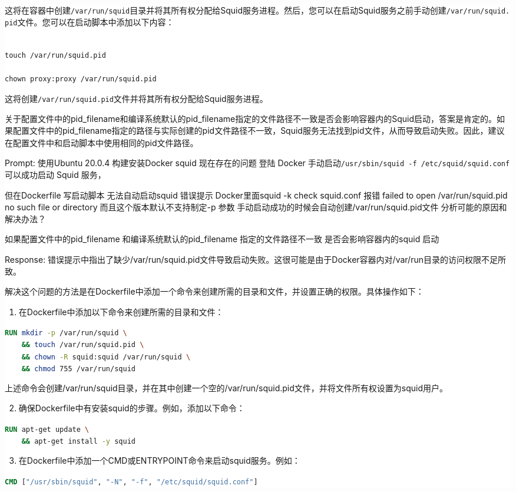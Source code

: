   

这将在容器中创建`/var/run/squid`目录并将其所有权分配给Squid服务进程。然后，您可以在启动Squid服务之前手动创建`/var/run/squid.pid`文件。您可以在启动脚本中添加以下内容：

  

```

touch /var/run/squid.pid

chown proxy:proxy /var/run/squid.pid

```

  

这将创建`/var/run/squid.pid`文件并将其所有权分配给Squid服务进程。

  

关于配置文件中的pid_filename和编译系统默认的pid_filename指定的文件路径不一致是否会影响容器内的Squid启动，答案是肯定的。如果配置文件中的pid_filename指定的路径与实际创建的pid文件路径不一致，Squid服务无法找到pid文件，从而导致启动失败。因此，建议在配置文件中和启动脚本中使用相同的pid文件路径。


Prompt:  使用Ubuntu 20.0.4 构建安装Docker squid 现在存在的问题
登陆 Docker  手动启动`/usr/sbin/squid -f /etc/squid/squid.conf` 可以成功启动 Squid 服务，

但在Dockerfile 写启动脚本 无法自动启动squid 
错误提示
Docker里面squid -k check squid.conf 报错 failed to open /var/run/squid.pid no such file or directory 
而且这个版本默认不支持制定-p 参数
手动启动成功的时候会自动创建/var/run/squid.pid文件
分析可能的原因和解决办法？

如果配置文件中的pid_filename 和编译系统默认的pid_filename 指定的文件路径不一致 是否会影响容器内的squid 启动

Response: 错误提示中指出了缺少/var/run/squid.pid文件导致启动失败。这很可能是由于Docker容器内对/var/run目录的访问权限不足所致。

解决这个问题的方法是在Dockerfile中添加一个命令来创建所需的目录和文件，并设置正确的权限。具体操作如下：

1. 在Dockerfile中添加以下命令来创建所需的目录和文件：

```Dockerfile
RUN mkdir -p /var/run/squid \
    && touch /var/run/squid.pid \
    && chown -R squid:squid /var/run/squid \
    && chmod 755 /var/run/squid
```

上述命令会创建/var/run/squid目录，并在其中创建一个空的/var/run/squid.pid文件，并将文件所有权设置为squid用户。

2. 确保Dockerfile中有安装squid的步骤。例如，添加以下命令：

```Dockerfile
RUN apt-get update \
    && apt-get install -y squid
```

3. 在Dockerfile中添加一个CMD或ENTRYPOINT命令来启动squid服务。例如：

```Dockerfile
CMD ["/usr/sbin/squid", "-N", "-f", "/etc/squid/squid.conf"]
```
